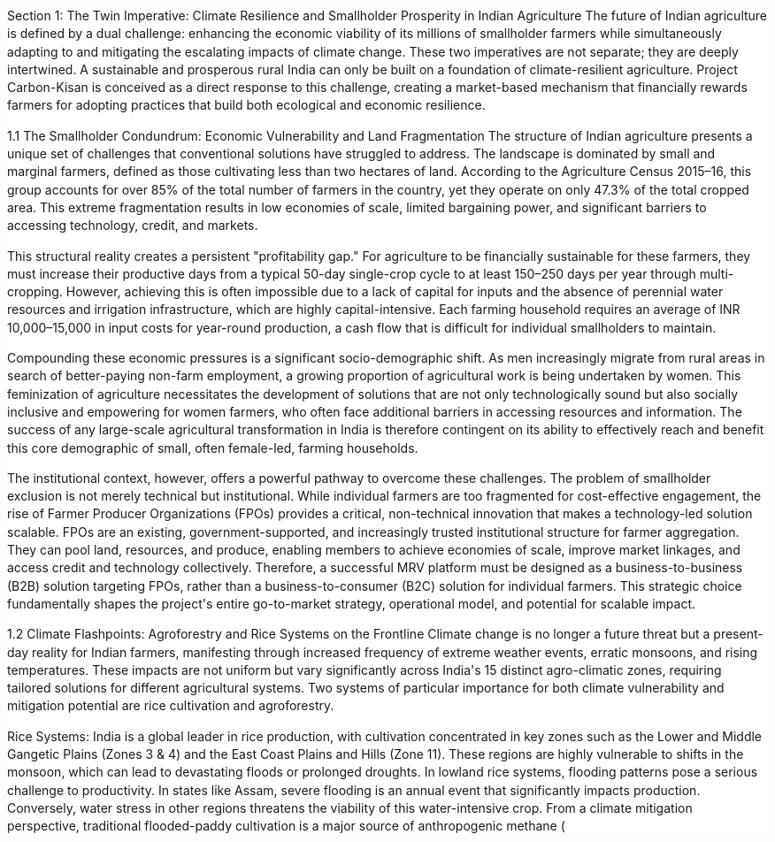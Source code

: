 Section 1: The Twin Imperative: Climate Resilience and Smallholder Prosperity in Indian Agriculture
The future of Indian agriculture is defined by a dual challenge: enhancing the economic viability of its millions of smallholder farmers while simultaneously adapting to and mitigating the escalating impacts of climate change. These two imperatives are not separate; they are deeply intertwined. A sustainable and prosperous rural India can only be built on a foundation of climate-resilient agriculture. Project Carbon-Kisan is conceived as a direct response to this challenge, creating a market-based mechanism that financially rewards farmers for adopting practices that build both ecological and economic resilience.

1.1 The Smallholder Condundrum: Economic Vulnerability and Land Fragmentation
The structure of Indian agriculture presents a unique set of challenges that conventional solutions have struggled to address. The landscape is dominated by small and marginal farmers, defined as those cultivating less than two hectares of land. According to the Agriculture Census 2015–16, this group accounts for over 85% of the total number of farmers in the country, yet they operate on only 47.3% of the total cropped area. This extreme fragmentation results in low economies of scale, limited bargaining power, and significant barriers to accessing technology, credit, and markets.   

This structural reality creates a persistent "profitability gap." For agriculture to be financially sustainable for these farmers, they must increase their productive days from a typical 50-day single-crop cycle to at least 150–250 days per year through multi-cropping. However, achieving this is often impossible due to a lack of capital for inputs and the absence of perennial water resources and irrigation infrastructure, which are highly capital-intensive. Each farming household requires an average of INR 10,000–15,000 in input costs for year-round production, a cash flow that is difficult for individual smallholders to maintain.   

Compounding these economic pressures is a significant socio-demographic shift. As men increasingly migrate from rural areas in search of better-paying non-farm employment, a growing proportion of agricultural work is being undertaken by women. This feminization of agriculture necessitates the development of solutions that are not only technologically sound but also socially inclusive and empowering for women farmers, who often face additional barriers in accessing resources and information. The success of any large-scale agricultural transformation in India is therefore contingent on its ability to effectively reach and benefit this core demographic of small, often female-led, farming households.   

The institutional context, however, offers a powerful pathway to overcome these challenges. The problem of smallholder exclusion is not merely technical but institutional. While individual farmers are too fragmented for cost-effective engagement, the rise of Farmer Producer Organizations (FPOs) provides a critical, non-technical innovation that makes a technology-led solution scalable. FPOs are an existing, government-supported, and increasingly trusted institutional structure for farmer aggregation. They can pool land, resources, and produce, enabling members to achieve economies of scale, improve market linkages, and access credit and technology collectively. Therefore, a successful MRV platform must be designed as a business-to-business (B2B) solution targeting FPOs, rather than a business-to-consumer (B2C) solution for individual farmers. This strategic choice fundamentally shapes the project's entire go-to-market strategy, operational model, and potential for scalable impact.   

1.2 Climate Flashpoints: Agroforestry and Rice Systems on the Frontline
Climate change is no longer a future threat but a present-day reality for Indian farmers, manifesting through increased frequency of extreme weather events, erratic monsoons, and rising temperatures. These impacts are not uniform but vary significantly across India's 15 distinct agro-climatic zones, requiring tailored solutions for different agricultural systems. Two systems of particular importance for both climate vulnerability and mitigation potential are rice cultivation and agroforestry.   

Rice Systems: India is a global leader in rice production, with cultivation concentrated in key zones such as the Lower and Middle Gangetic Plains (Zones 3 & 4) and the East Coast Plains and Hills (Zone 11). These regions are highly vulnerable to shifts in the monsoon, which can lead to devastating floods or prolonged droughts. In lowland rice systems, flooding patterns pose a serious challenge to productivity. In states like Assam, severe flooding is an annual event that significantly impacts production. Conversely, water stress in other regions threatens the viability of this water-intensive crop. From a climate mitigation perspective, traditional flooded-paddy cultivation is a major source of anthropogenic methane (   

